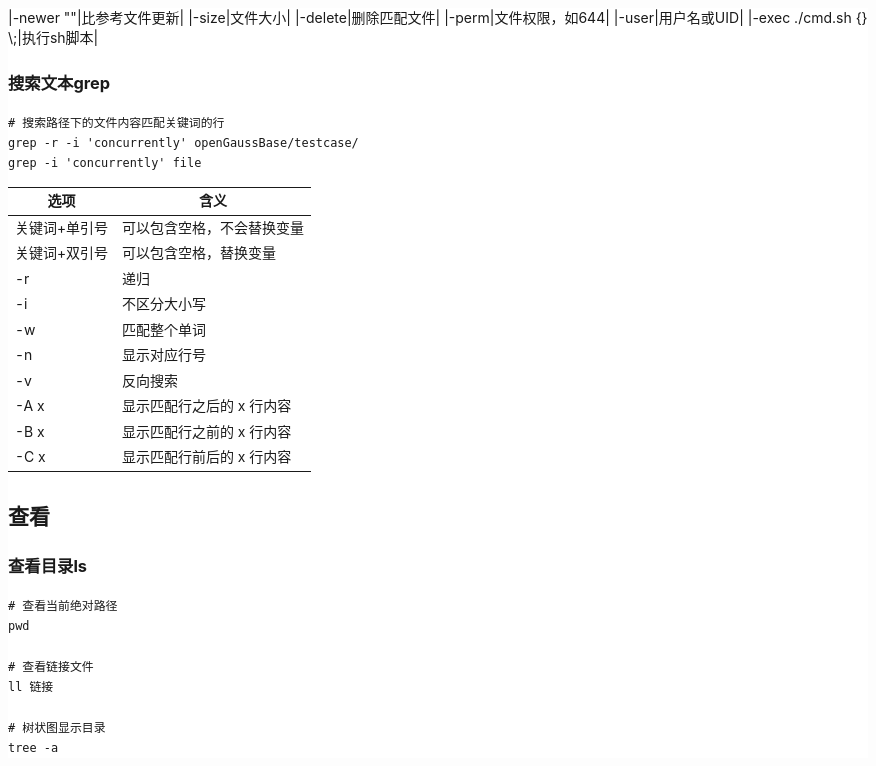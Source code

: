 |-newer ""|比参考文件更新|
|-size|文件大小|
|-delete|删除匹配文件|
|-perm|文件权限，如644|
|-user|用户名或UID|
|-exec ./cmd.sh {} \\;|执行sh脚本|

### 搜索文本grep

```shell
# 搜索路径下的文件内容匹配关键词的行
grep -r -i 'concurrently' openGaussBase/testcase/
grep -i 'concurrently' file
```

|选项|含义|
| ---------------| ----------------------------|
|关键词+单引号|可以包含空格，不会替换变量|
|关键词+双引号|可以包含空格，替换变量|
|-r|递归|
|-i|不区分大小写|
|-w|匹配整个单词|
|-n|显示对应行号|
|-v|反向搜索|
|-A x|显示匹配行之后的 x 行内容|
|-B x|显示匹配行之前的 x 行内容|
|-C x|显示匹配行前后的 x 行内容|

## 查看

### 查看目录ls

```shell
# 查看当前绝对路径
pwd

# 查看链接文件
ll 链接

# 树状图显示目录
tree -a
```
